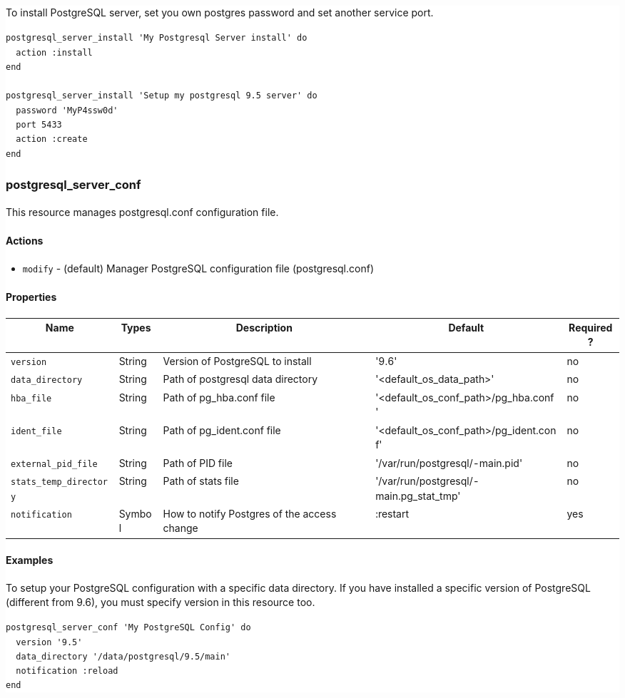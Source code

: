 To install PostgreSQL server, set you own postgres password and set another service port.
```
postgresql_server_install 'My Postgresql Server install' do
  action :install
end

postgresql_server_install 'Setup my postgresql 9.5 server' do
  password 'MyP4ssw0d'
  port 5433
  action :create
end
```


### postgresql_server_conf

This resource manages postgresql.conf configuration file.

#### Actions

- `modify` - (default) Manager PostgreSQL configuration file (postgresql.conf)

#### Properties

Name                   | Types  | Description                                 | Default                                          | Required?
---------------------- | ------ | ------------------------------------------- | ------------------------------------------------ | ---------
`version`              | String | Version of PostgreSQL to install            | '9.6'                                            | no
`data_directory`       | String | Path of postgresql data directory           | '<default_os_data_path>'                         | no
`hba_file`             | String | Path of pg_hba.conf file                    | '<default_os_conf_path>/pg_hba.conf'             | no
`ident_file`           | String | Path of pg_ident.conf file                  | '<default_os_conf_path>/pg_ident.conf'           | no
`external_pid_file`    | String | Path of PID file                            | '/var/run/postgresql/<version>-main.pid'         | no
`stats_temp_directory` | String | Path of stats file                          | '/var/run/postgresql/<version>-main.pg_stat_tmp' | no
`notification`         | Symbol | How to notify Postgres of the access change | :restart                                         | yes


#### Examples

To setup your PostgreSQL configuration with a specific data directory. If you have installed a specific version of PostgreSQL (different from 9.6), you must specify version in this resource too.
```
postgresql_server_conf 'My PostgreSQL Config' do
  version '9.5'
  data_directory '/data/postgresql/9.5/main'
  notification :reload
end
```
